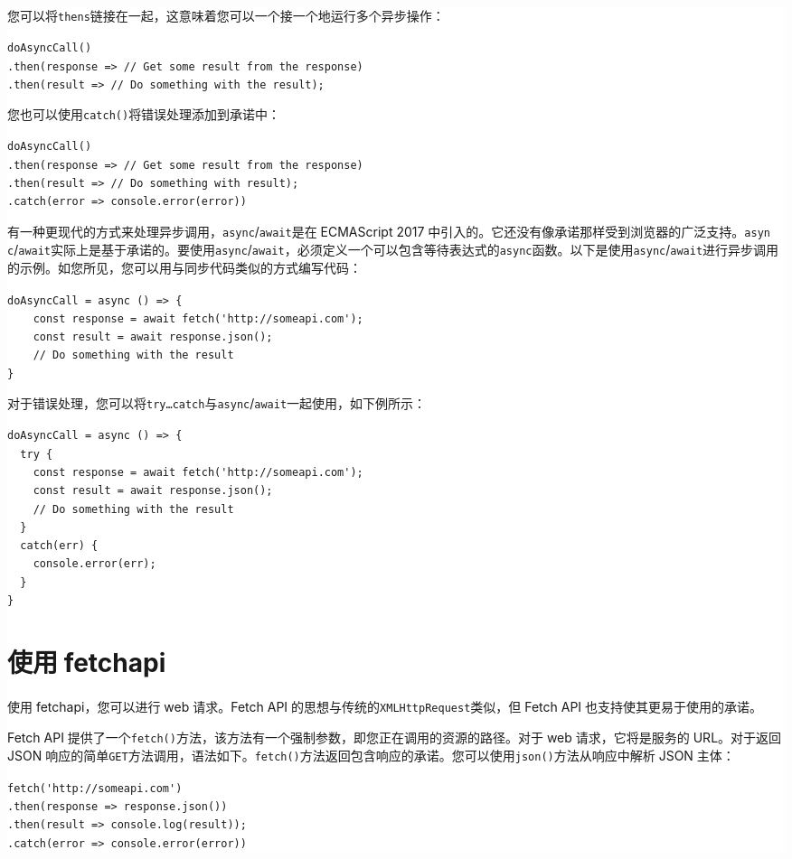 您可以将`thens`链接在一起，这意味着您可以一个接一个地运行多个异步操作：

```
doAsyncCall()
.then(response => // Get some result from the response)
.then(result => // Do something with the result);
```

您也可以使用`catch()`将错误处理添加到承诺中：

```
doAsyncCall()
.then(response => // Get some result from the response)
.then(result => // Do something with result);
.catch(error => console.error(error))
```

有一种更现代的方式来处理异步调用，`async`/`await`是在 ECMAScript 2017 中引入的。它还没有像承诺那样受到浏览器的广泛支持。`async`/`await`实际上是基于承诺的。要使用`async`/`await`，必须定义一个可以包含等待表达式的`async`函数。以下是使用`async`/`await`进行异步调用的示例。如您所见，您可以用与同步代码类似的方式编写代码：

```
doAsyncCall = async () => {
    const response = await fetch('http://someapi.com');
    const result = await response.json();
    // Do something with the result
}
```

对于错误处理，您可以将`try…catch`与`async`/`await`一起使用，如下例所示：

```
doAsyncCall = async () => {
  try {
    const response = await fetch('http://someapi.com');
    const result = await response.json();
    // Do something with the result
  }
  catch(err) {
    console.error(err);
  } 
}
```

# 使用 fetchapi

使用 fetchapi，您可以进行 web 请求。Fetch API 的思想与传统的`XMLHttpRequest`类似，但 Fetch API 也支持使其更易于使用的承诺。

Fetch API 提供了一个`fetch()`方法，该方法有一个强制参数，即您正在调用的资源的路径。对于 web 请求，它将是服务的 URL。对于返回 JSON 响应的简单`GET`方法调用，语法如下。`fetch()`方法返回包含响应的承诺。您可以使用`json()`方法从响应中解析 JSON 主体：

```
fetch('http://someapi.com')
.then(response => response.json())
.then(result => console.log(result));
.catch(error => console.error(error))
```
